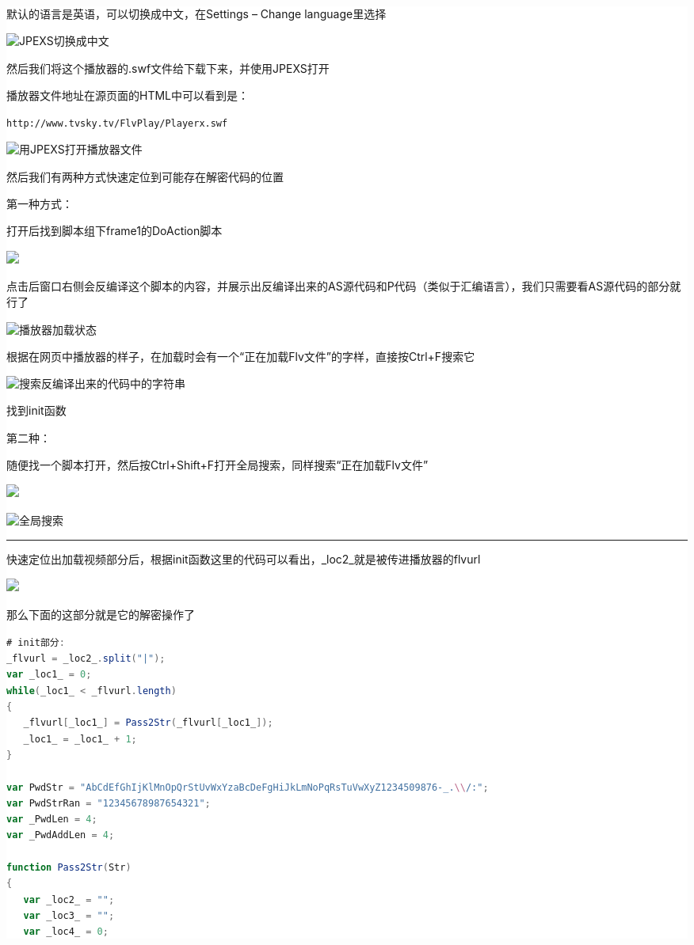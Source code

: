 默认的语言是英语，可以切换成中文，在Settings – Change language里选择

![JPEXS切换成中文](https://raw.githubusercontent.com/locoz666/spider-article/master/%E5%BD%93%E4%BD%A0%E5%86%99%E7%88%AC%E8%99%AB%E6%97%B6%E9%81%87%E4%B8%8AFlash%2B%E5%8A%A0%E5%AF%86%E7%9A%84%E8%A7%A3%E5%86%B3%E6%96%B9%E5%BC%8F/assets/5.png)

然后我们将这个播放器的.swf文件给下载下来，并使用JPEXS打开

播放器文件地址在源页面的HTML中可以看到是：

```
http://www.tvsky.tv/FlvPlay/Playerx.swf
```

![用JPEXS打开播放器文件](https://raw.githubusercontent.com/locoz666/spider-article/master/%E5%BD%93%E4%BD%A0%E5%86%99%E7%88%AC%E8%99%AB%E6%97%B6%E9%81%87%E4%B8%8AFlash%2B%E5%8A%A0%E5%AF%86%E7%9A%84%E8%A7%A3%E5%86%B3%E6%96%B9%E5%BC%8F/assets/6.png)

然后我们有两种方式快速定位到可能存在解密代码的位置

第一种方式：

打开后找到脚本组下frame1的DoAction脚本

![](https://raw.githubusercontent.com/locoz666/spider-article/master/%E5%BD%93%E4%BD%A0%E5%86%99%E7%88%AC%E8%99%AB%E6%97%B6%E9%81%87%E4%B8%8AFlash%2B%E5%8A%A0%E5%AF%86%E7%9A%84%E8%A7%A3%E5%86%B3%E6%96%B9%E5%BC%8F/assets/7.png)

点击后窗口右侧会反编译这个脚本的内容，并展示出反编译出来的AS源代码和P代码（类似于汇编语言），我们只需要看AS源代码的部分就行了

![播放器加载状态](https://raw.githubusercontent.com/locoz666/spider-article/master/%E5%BD%93%E4%BD%A0%E5%86%99%E7%88%AC%E8%99%AB%E6%97%B6%E9%81%87%E4%B8%8AFlash%2B%E5%8A%A0%E5%AF%86%E7%9A%84%E8%A7%A3%E5%86%B3%E6%96%B9%E5%BC%8F/assets/8.png)

根据在网页中播放器的样子，在加载时会有一个“正在加载Flv文件”的字样，直接按Ctrl+F搜索它

![搜索反编译出来的代码中的字符串](https://raw.githubusercontent.com/locoz666/spider-article/master/%E5%BD%93%E4%BD%A0%E5%86%99%E7%88%AC%E8%99%AB%E6%97%B6%E9%81%87%E4%B8%8AFlash%2B%E5%8A%A0%E5%AF%86%E7%9A%84%E8%A7%A3%E5%86%B3%E6%96%B9%E5%BC%8F/assets/9.png)

找到init函数



第二种：

随便找一个脚本打开，然后按Ctrl+Shift+F打开全局搜索，同样搜索“正在加载Flv文件”

![](https://raw.githubusercontent.com/locoz666/spider-article/master/%E5%BD%93%E4%BD%A0%E5%86%99%E7%88%AC%E8%99%AB%E6%97%B6%E9%81%87%E4%B8%8AFlash%2B%E5%8A%A0%E5%AF%86%E7%9A%84%E8%A7%A3%E5%86%B3%E6%96%B9%E5%BC%8F/assets/10.png)

![全局搜索](https://raw.githubusercontent.com/locoz666/spider-article/master/%E5%BD%93%E4%BD%A0%E5%86%99%E7%88%AC%E8%99%AB%E6%97%B6%E9%81%87%E4%B8%8AFlash%2B%E5%8A%A0%E5%AF%86%E7%9A%84%E8%A7%A3%E5%86%B3%E6%96%B9%E5%BC%8F/assets/11.png)

---

快速定位出加载视频部分后，根据init函数这里的代码可以看出，_loc2_就是被传进播放器的flvurl

![](https://raw.githubusercontent.com/locoz666/spider-article/master/%E5%BD%93%E4%BD%A0%E5%86%99%E7%88%AC%E8%99%AB%E6%97%B6%E9%81%87%E4%B8%8AFlash%2B%E5%8A%A0%E5%AF%86%E7%9A%84%E8%A7%A3%E5%86%B3%E6%96%B9%E5%BC%8F/assets/12.png)

那么下面的这部分就是它的解密操作了

```actionScript
# init部分:
_flvurl = _loc2_.split("|");
var _loc1_ = 0;
while(_loc1_ < _flvurl.length)
{
   _flvurl[_loc1_] = Pass2Str(_flvurl[_loc1_]);
   _loc1_ = _loc1_ + 1;
}

var PwdStr = "AbCdEfGhIjKlMnOpQrStUvWxYzaBcDeFgHiJkLmNoPqRsTuVwXyZ1234509876-_.\\/:";
var PwdStrRan = "12345678987654321";
var _PwdLen = 4;
var _PwdAddLen = 4;

function Pass2Str(Str)
{
   var _loc2_ = "";
   var _loc3_ = "";
   var _loc4_ = 0;
```